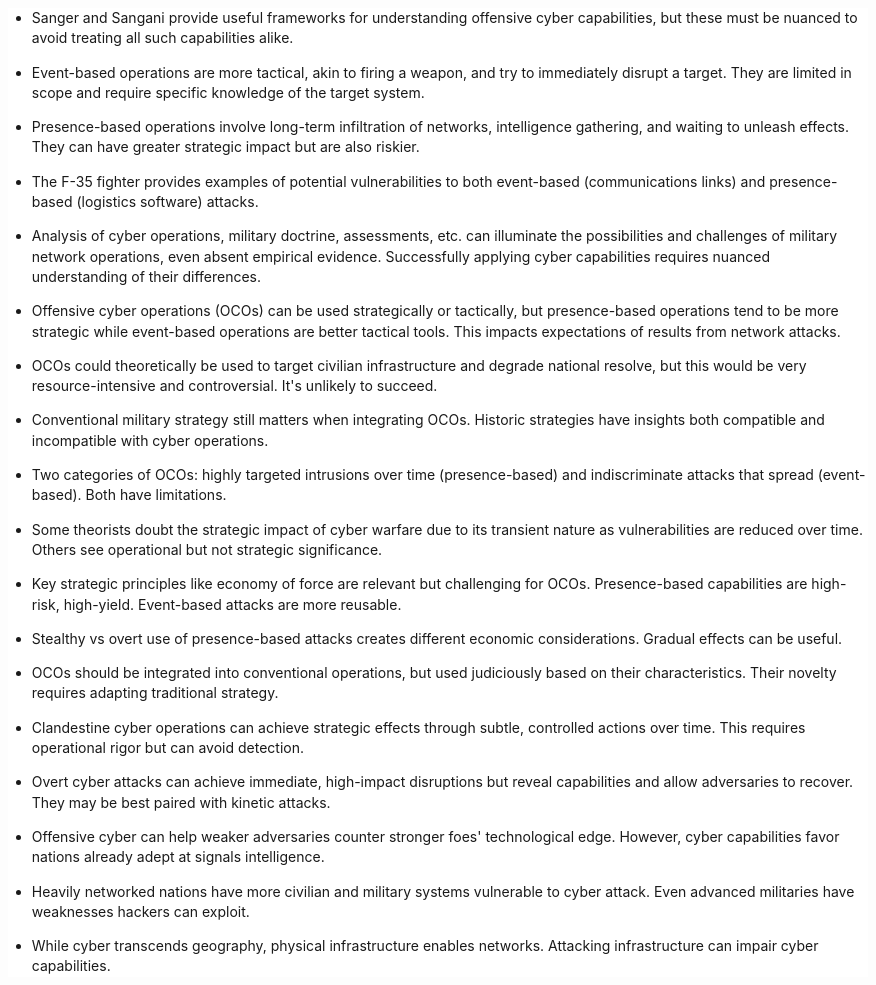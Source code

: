  

- Sanger and Sangani provide useful frameworks for understanding offensive cyber capabilities, but these must be nuanced to avoid treating all such capabilities alike. 

- Event-based operations are more tactical, akin to firing a weapon, and try to immediately disrupt a target. They are limited in scope and require specific knowledge of the target system.

- Presence-based operations involve long-term infiltration of networks, intelligence gathering, and waiting to unleash effects. They can have greater strategic impact but are also riskier. 

- The F-35 fighter provides examples of potential vulnerabilities to both event-based (communications links) and presence-based (logistics software) attacks.

- Analysis of cyber operations, military doctrine, assessments, etc. can illuminate the possibilities and challenges of military network operations, even absent empirical evidence. Successfully applying cyber capabilities requires nuanced understanding of their differences.

 

- Offensive cyber operations (OCOs) can be used strategically or tactically, but presence-based operations tend to be more strategic while event-based operations are better tactical tools. This impacts expectations of results from network attacks.

- OCOs could theoretically be used to target civilian infrastructure and degrade national resolve, but this would be very resource-intensive and controversial. It's unlikely to succeed. 

- Conventional military strategy still matters when integrating OCOs. Historic strategies have insights both compatible and incompatible with cyber operations.

- Two categories of OCOs: highly targeted intrusions over time (presence-based) and indiscriminate attacks that spread (event-based). Both have limitations.

- Some theorists doubt the strategic impact of cyber warfare due to its transient nature as vulnerabilities are reduced over time. Others see operational but not strategic significance.

- Key strategic principles like economy of force are relevant but challenging for OCOs. Presence-based capabilities are high-risk, high-yield. Event-based attacks are more reusable. 

- Stealthy vs overt use of presence-based attacks creates different economic considerations. Gradual effects can be useful.

- OCOs should be integrated into conventional operations, but used judiciously based on their characteristics. Their novelty requires adapting traditional strategy.

 

- Clandestine cyber operations can achieve strategic effects through subtle, controlled actions over time. This requires operational rigor but can avoid detection. 

- Overt cyber attacks can achieve immediate, high-impact disruptions but reveal capabilities and allow adversaries to recover. They may be best paired with kinetic attacks.

- Offensive cyber can help weaker adversaries counter stronger foes' technological edge. However, cyber capabilities favor nations already adept at signals intelligence. 

- Heavily networked nations have more civilian and military systems vulnerable to cyber attack. Even advanced militaries have weaknesses hackers can exploit.

- While cyber transcends geography, physical infrastructure enables networks. Attacking infrastructure can impair cyber capabilities. 

